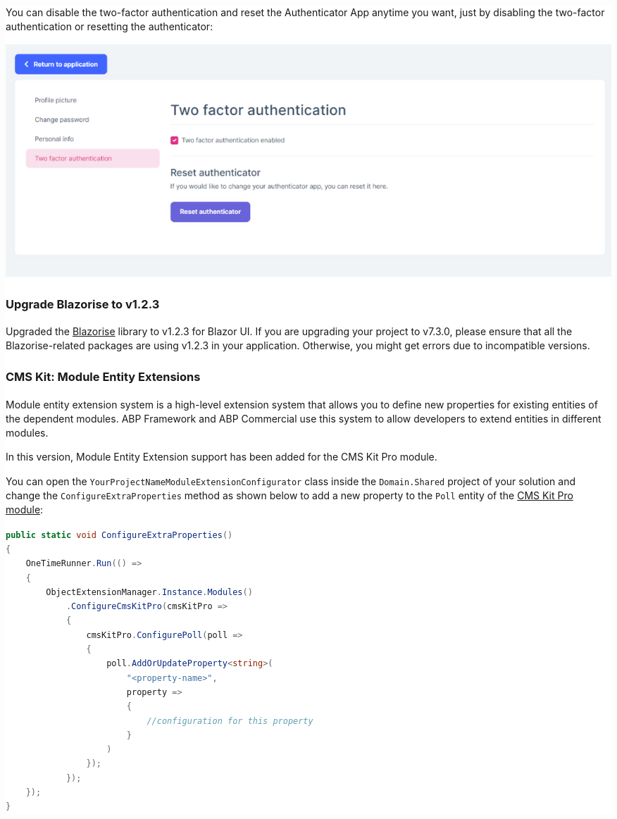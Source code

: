 You can disable the two-factor authentication and reset the Authenticator App anytime you want, just by disabling the two-factor authentication or resetting the authenticator:

![](./reset-authenticator.png)

### Upgrade Blazorise to v1.2.3

Upgraded the [Blazorise](https://blazorise.com/) library to v1.2.3 for Blazor UI. If you are upgrading your project to v7.3.0, please ensure that all the Blazorise-related packages are using v1.2.3 in your application. Otherwise, you might get errors due to incompatible versions.

### CMS Kit: Module Entity Extensions

Module entity extension system is a high-level extension system that allows you to define new properties for existing entities of the dependent modules. ABP Framework and ABP Commercial use this system to allow developers to extend entities in different modules.

In this version, Module Entity Extension support has been added for the CMS Kit Pro module. 

You can open the `YourProjectNameModuleExtensionConfigurator` class inside the `Domain.Shared` project of your solution and change the `ConfigureExtraProperties` method as shown below to add a new property to the `Poll` entity of the [CMS Kit Pro module](https://docs.abp.io/en/commercial/latest/modules/cms-kit/index):

```csharp
public static void ConfigureExtraProperties()
{
    OneTimeRunner.Run(() =>
    {
        ObjectExtensionManager.Instance.Modules()
            .ConfigureCmsKitPro(cmsKitPro =>
            {
                cmsKitPro.ConfigurePoll(poll => 
                {
                    poll.AddOrUpdateProperty<string>(
                        "<property-name>",
                        property => 
                        {
                            //configuration for this property
                        }
                    )
                });
            });
    });
}

```
